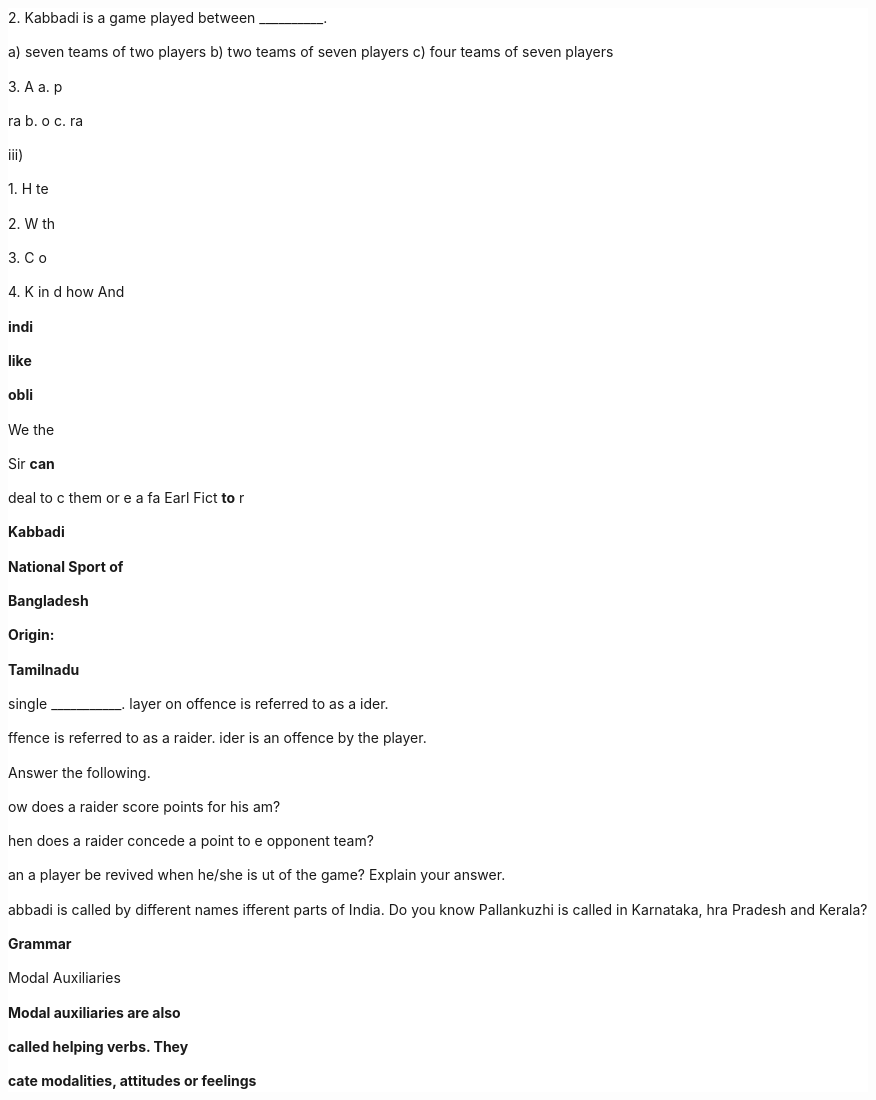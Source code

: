 2\. Kabbadi is a game played between \_\_\_\_\_\_\_\_\_\_.

a) seven teams of two players b) two teams of seven players c) four teams of seven players

3\. A a. p

ra b. o c. ra

iii)

1\. H te

2\. W th

3\. C o

4\. K in d how And

**indi**

**like**

**obli**

We the

Sir **can**

deal to c them or e a fa Earl Fict **to** r

**Kabbadi**

**National Sport of**

**Bangladesh**

**Origin:**

**Tamilnadu**  

single \_\_\_\_\_\_\_\_\_\_\_. layer on offence is referred to as a ider.

ffence is referred to as a raider. ider is an offence by the player.

Answer the following.

ow does a raider score points for his am?

hen does a raider concede a point to e opponent team?

an a player be revived when he/she is ut of the game? Explain your answer.

abbadi is called by different names ifferent parts of India. Do you know Pallankuzhi is called in Karnataka, hra Pradesh and Kerala?

**Grammar**

Modal Auxiliaries

**Modal auxiliaries are also**

**called helping verbs. They**

**cate modalities, attitudes or feelings**
